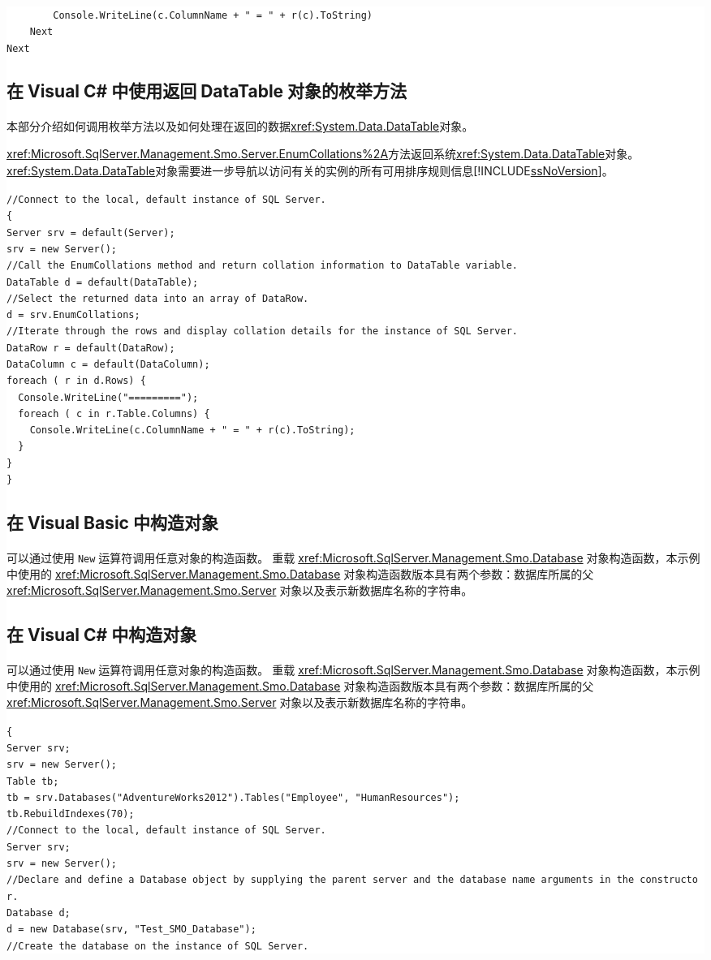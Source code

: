 ```  
        Console.WriteLine(c.ColumnName + " = " + r(c).ToString)  
    Next  
Next  
```  
  
## <a name="using-an-enumeration-method-that-returns-a-datatable-object-in-visual-c"></a>在 Visual C# 中使用返回 DataTable 对象的枚举方法  
 本部分介绍如何调用枚举方法以及如何处理在返回的数据<xref:System.Data.DataTable>对象。  
  
 <xref:Microsoft.SqlServer.Management.Smo.Server.EnumCollations%2A>方法返回系统<xref:System.Data.DataTable>对象。 <xref:System.Data.DataTable>对象需要进一步导航以访问有关的实例的所有可用排序规则信息[!INCLUDE[ssNoVersion](../../../includes/ssnoversion-md.md)]。  
  
```  
//Connect to the local, default instance of SQL Server.   
{   
Server srv = default(Server);   
srv = new Server();   
//Call the EnumCollations method and return collation information to DataTable variable.   
DataTable d = default(DataTable);   
//Select the returned data into an array of DataRow.   
d = srv.EnumCollations;   
//Iterate through the rows and display collation details for the instance of SQL Server.   
DataRow r = default(DataRow);   
DataColumn c = default(DataColumn);   
foreach ( r in d.Rows) {   
  Console.WriteLine("=========");   
  foreach ( c in r.Table.Columns) {   
    Console.WriteLine(c.ColumnName + " = " + r(c).ToString);   
  }   
}   
}   
```  
  
## <a name="constructing-an-object-in-visual-basic"></a>在 Visual Basic 中构造对象  
 可以通过使用 `New` 运算符调用任意对象的构造函数。 重载 <xref:Microsoft.SqlServer.Management.Smo.Database> 对象构造函数，本示例中使用的 <xref:Microsoft.SqlServer.Management.Smo.Database> 对象构造函数版本具有两个参数：数据库所属的父 <xref:Microsoft.SqlServer.Management.Smo.Server> 对象以及表示新数据库名称的字符串。  
  
  
  
## <a name="constructing-an-object-in-visual-c"></a>在 Visual C# 中构造对象  
 可以通过使用 `New` 运算符调用任意对象的构造函数。 重载 <xref:Microsoft.SqlServer.Management.Smo.Database> 对象构造函数，本示例中使用的 <xref:Microsoft.SqlServer.Management.Smo.Database> 对象构造函数版本具有两个参数：数据库所属的父 <xref:Microsoft.SqlServer.Management.Smo.Server> 对象以及表示新数据库名称的字符串。  
  
```  
{   
Server srv;   
srv = new Server();   
Table tb;   
tb = srv.Databases("AdventureWorks2012").Tables("Employee", "HumanResources");   
tb.RebuildIndexes(70);   
//Connect to the local, default instance of SQL Server.   
Server srv;   
srv = new Server();   
//Declare and define a Database object by supplying the parent server and the database name arguments in the constructor.   
Database d;   
d = new Database(srv, "Test_SMO_Database");   
//Create the database on the instance of SQL Server.   
```